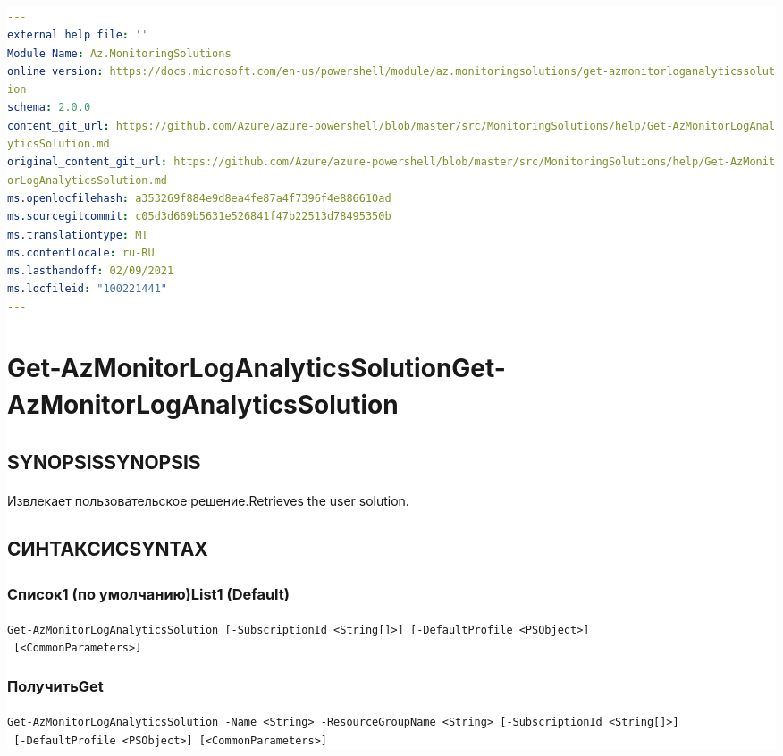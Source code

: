 ```yaml
---
external help file: ''
Module Name: Az.MonitoringSolutions
online version: https://docs.microsoft.com/en-us/powershell/module/az.monitoringsolutions/get-azmonitorloganalyticssolution
schema: 2.0.0
content_git_url: https://github.com/Azure/azure-powershell/blob/master/src/MonitoringSolutions/help/Get-AzMonitorLogAnalyticsSolution.md
original_content_git_url: https://github.com/Azure/azure-powershell/blob/master/src/MonitoringSolutions/help/Get-AzMonitorLogAnalyticsSolution.md
ms.openlocfilehash: a353269f884e9d8ea4fe87a4f7396f4e886610ad
ms.sourcegitcommit: c05d3d669b5631e526841f47b22513d78495350b
ms.translationtype: MT
ms.contentlocale: ru-RU
ms.lasthandoff: 02/09/2021
ms.locfileid: "100221441"
---
```

# <span data-ttu-id="b2364-101">Get-AzMonitorLogAnalyticsSolution</span><span class="sxs-lookup"><span data-stu-id="b2364-101">Get-AzMonitorLogAnalyticsSolution</span></span>

## <span data-ttu-id="b2364-102">SYNOPSIS</span><span class="sxs-lookup"><span data-stu-id="b2364-102">SYNOPSIS</span></span>
<span data-ttu-id="b2364-103">Извлекает пользовательское решение.</span><span class="sxs-lookup"><span data-stu-id="b2364-103">Retrieves the user solution.</span></span>

## <span data-ttu-id="b2364-104">СИНТАКСИС</span><span class="sxs-lookup"><span data-stu-id="b2364-104">SYNTAX</span></span>

### <span data-ttu-id="b2364-105">Список1 (по умолчанию)</span><span class="sxs-lookup"><span data-stu-id="b2364-105">List1 (Default)</span></span>
```
Get-AzMonitorLogAnalyticsSolution [-SubscriptionId <String[]>] [-DefaultProfile <PSObject>]
 [<CommonParameters>]
```

### <span data-ttu-id="b2364-106">Получить</span><span class="sxs-lookup"><span data-stu-id="b2364-106">Get</span></span>
```
Get-AzMonitorLogAnalyticsSolution -Name <String> -ResourceGroupName <String> [-SubscriptionId <String[]>]
 [-DefaultProfile <PSObject>] [<CommonParameters>]
```
